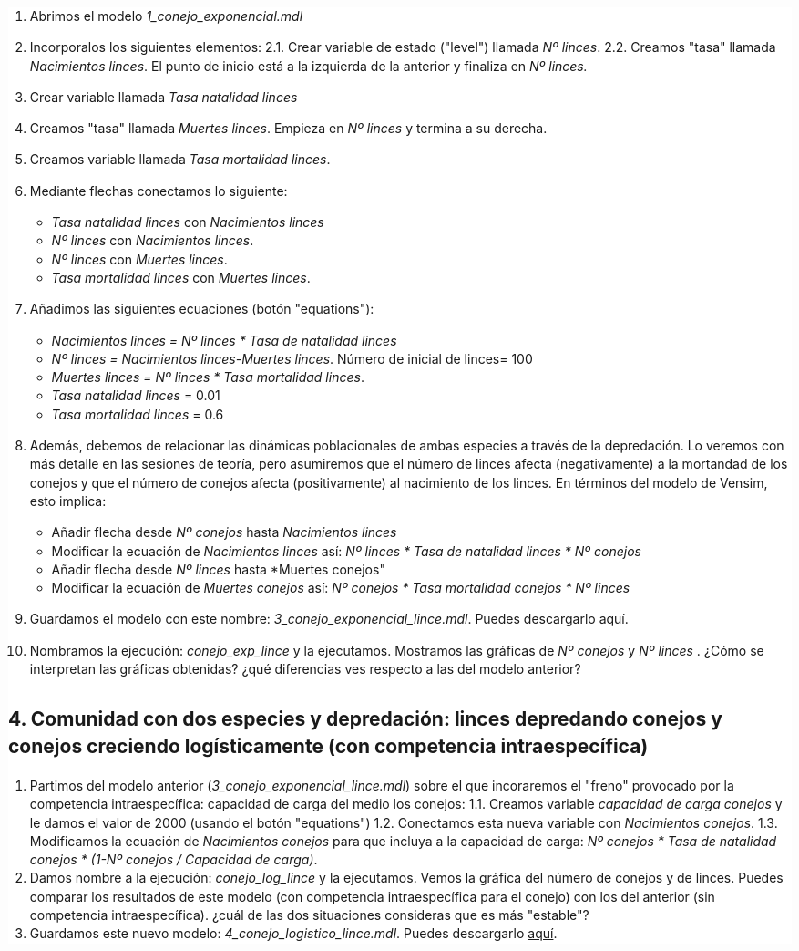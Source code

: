 1. Abrimos el modelo *1_conejo_exponencial.mdl*
2. Incorporalos los siguientes elementos: 
   2.1. Crear variable de estado ("level") llamada *Nº linces*.
   2.2. Creamos "tasa" llamada *Nacimientos linces*. El punto de inicio está a la izquierda de la anterior y finaliza en *Nº linces.*
3. Crear variable llamada *Tasa natalidad linces*
4. Creamos "tasa" llamada *Muertes linces*. Empieza en *Nº linces* y termina a su derecha.
5. Creamos variable llamada *Tasa mortalidad linces*.
6. Mediante flechas conectamos lo siguiente:
   + *Tasa natalidad linces* con *Nacimientos linces*
   + *Nº linces* con *Nacimientos linces*.
   + *Nº linces* con *Muertes linces*.
   + *Tasa mortalidad linces* con *Muertes linces*.
7. Añadimos las siguientes ecuaciones (botón "equations"):
   + *Nacimientos linces = Nº linces \* Tasa de natalidad linces*
   + *Nº linces = Nacimientos linces-Muertes linces*. Número de inicial de linces= 100
   + *Muertes linces = Nº linces \* Tasa mortalidad linces*.
   + *Tasa natalidad linces* = 0.01
   + *Tasa mortalidad linces* = 0.6
8. Además, debemos de relacionar las dinámicas poblacionales de ambas especies a través de la depredación. Lo veremos con más detalle en las sesiones de teoría, pero asumiremos que el número de linces afecta (negativamente) a la mortandad de los conejos y que el número de conejos afecta (positivamente) al nacimiento de los linces. En términos del modelo de Vensim, esto implica:

     + Añadir flecha desde *Nº conejos* hasta *Nacimientos linces*
     + Modificar la ecuación de *Nacimientos linces* así: *Nº linces \* Tasa de natalidad linces \* Nº conejos*
     + Añadir flecha desde *Nº linces* hasta *Muertes conejos"
     + Modificar la ecuación de *Muertes conejos* así: *Nº conejos \* Tasa mortalidad conejos \* Nº linces*
9. Guardamos el modelo con este nombre: *3_conejo_exponencial_lince.mdl*. Puedes descargarlo [aquí](https://github.com/aprendiendo-cosas/P_modelizacion_interacciones_ecologia_ccaa/raw/main/descargables/3_conejo_exponencial_lince.mdl.zip).
10. Nombramos la ejecución: *conejo_exp_lince* y la ejecutamos. Mostramos las gráficas de *Nº conejos* y *Nº linces* . ¿Cómo se interpretan las gráficas obtenidas? ¿qué diferencias ves respecto a las del modelo anterior?



## 4. Comunidad con dos especies y depredación: linces depredando conejos y conejos creciendo logísticamente (con competencia intraespecífica)

1. Partimos del modelo anterior (*3_conejo_exponencial_lince.mdl*) sobre el que incoraremos el "freno" provocado por la competencia intraespecífica: capacidad de carga del medio los conejos:
1.1.  Creamos variable *capacidad de carga conejos* y le damos el valor de 2000 (usando el botón "equations")
1.2. Conectamos esta nueva variable con *Nacimientos conejos*.
1.3. Modificamos la ecuación de *Nacimientos conejos* para que incluya a la capacidad de carga: *Nº conejos \* Tasa de natalidad conejos \* (1-Nº conejos / Capacidad de carga)*.
2. Damos nombre a la ejecución: *conejo_log_lince* y la ejecutamos. Vemos la gráfica del número de conejos y de linces. Puedes comparar los resultados de este modelo (con competencia intraespecífica para el conejo) con los del anterior (sin competencia intraespecífica). ¿cuál de las dos situaciones consideras que es más "estable"?
3. Guardamos este nuevo modelo: *4_conejo_logistico_lince.mdl*. Puedes descargarlo [aquí](https://github.com/aprendiendo-cosas/P_modelizacion_interacciones_ecologia_ccaa/raw/main/descargables/4_conejo_logistico_lince.mdl.zip).
